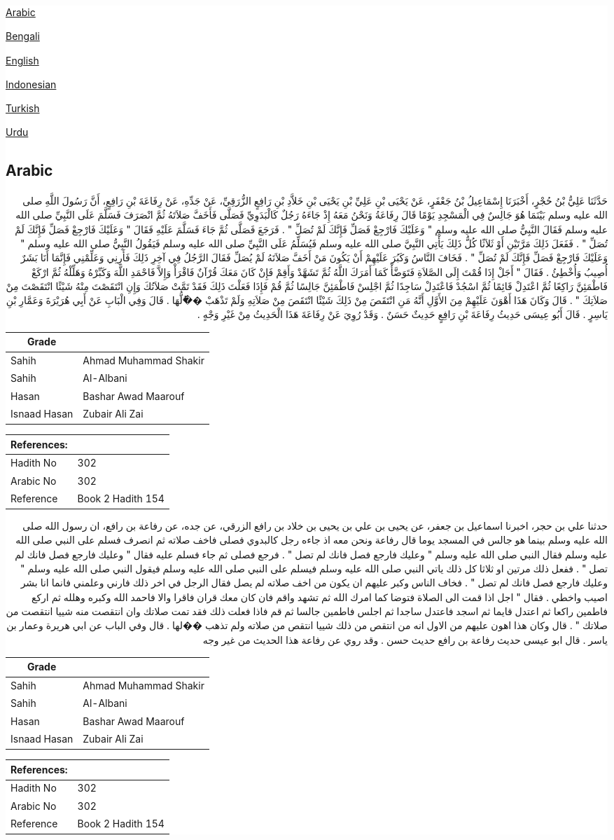 [Arabic](#arabic)

[Bengali](#bengali)

[English](#english)

[Indonesian](#indonesian)

[Turkish](#turkish)

[Urdu](#urdu)

## Arabic


<div dir="rtl" lang="ar" style={{fontSize:'larger',backgroundColor:'#f8f9fa',padding:20}}>
حَدَّثَنَا عَلِيُّ بْنُ حُجْرٍ، أَخْبَرَنَا إِسْمَاعِيلُ بْنُ جَعْفَرٍ، عَنْ يَحْيَى بْنِ عَلِيِّ بْنِ يَحْيَى بْنِ خَلاَّدِ بْنِ رَافِعٍ الزُّرَقِيِّ، عَنْ جَدِّهِ، عَنْ رِفَاعَةَ بْنِ رَافِعٍ، أَنَّ رَسُولَ اللَّهِ صلى الله عليه وسلم بَيْنَمَا هُوَ جَالِسٌ فِي الْمَسْجِدِ يَوْمًا قَالَ رِفَاعَةُ وَنَحْنُ مَعَهُ إِذْ جَاءَهُ رَجُلٌ كَالْبَدَوِيِّ فَصَلَّى فَأَخَفَّ صَلاَتَهُ ثُمَّ انْصَرَفَ فَسَلَّمَ عَلَى النَّبِيِّ صلى الله عليه وسلم فَقَالَ النَّبِيُّ صلى الله عليه وسلم ‏"‏ وَعَلَيْكَ فَارْجِعْ فَصَلِّ فَإِنَّكَ لَمْ تُصَلِّ ‏"‏ ‏.‏ فَرَجَعَ فَصَلَّى ثُمَّ جَاءَ فَسَلَّمَ عَلَيْهِ فَقَالَ ‏"‏ وَعَلَيْكَ فَارْجِعْ فَصَلِّ فَإِنَّكَ لَمْ تُصَلِّ ‏"‏ ‏.‏ فَفَعَلَ ذَلِكَ مَرَّتَيْنِ أَوْ ثَلاَثًا كُلُّ ذَلِكَ يَأْتِي النَّبِيَّ صلى الله عليه وسلم فَيُسَلِّمُ عَلَى النَّبِيِّ صلى الله عليه وسلم فَيَقُولُ النَّبِيُّ صلى الله عليه وسلم ‏"‏ وَعَلَيْكَ فَارْجِعْ فَصَلِّ فَإِنَّكَ لَمْ تُصَلِّ ‏"‏ ‏.‏ فَخَافَ النَّاسُ وَكَبُرَ عَلَيْهِمْ أَنْ يَكُونَ مَنْ أَخَفَّ صَلاَتَهُ لَمْ يُصَلِّ فَقَالَ الرَّجُلُ فِي آخِرِ ذَلِكَ فَأَرِنِي وَعَلِّمْنِي فَإِنَّمَا أَنَا بَشَرٌ أُصِيبُ وَأُخْطِئُ ‏.‏ فَقَالَ ‏"‏ أَجَلْ إِذَا قُمْتَ إِلَى الصَّلاَةِ فَتَوَضَّأْ كَمَا أَمَرَكَ اللَّهُ ثُمَّ تَشَهَّدْ وَأَقِمْ فَإِنْ كَانَ مَعَكَ قُرْآنٌ فَاقْرَأْ وَإِلاَّ فَاحْمَدِ اللَّهَ وَكَبِّرْهُ وَهَلِّلْهُ ثُمَّ ارْكَعْ فَاطْمَئِنَّ رَاكِعًا ثُمَّ اعْتَدِلْ قَائِمًا ثُمَّ اسْجُدْ فَاعْتَدِلْ سَاجِدًا ثُمَّ اجْلِسْ فَاطْمَئِنَّ جَالِسًا ثُمَّ قُمْ فَإِذَا فَعَلْتَ ذَلِكَ فَقَدْ تَمَّتْ صَلاَتُكَ وَإِنِ انْتَقَصْتَ مِنْهُ شَيْئًا انْتَقَصْتَ مِنْ صَلاَتِكَ ‏"‏ ‏.‏ قَالَ وَكَانَ هَذَا أَهْوَنَ عَلَيْهِمْ مِنَ الأَوَّلِ أَنَّهُ مَنِ انْتَقَصَ مِنْ ذَلِكَ شَيْئًا انْتَقَصَ مِنْ صَلاَتِهِ وَلَمْ تَذْهَبْ ��ُلُّهَا ‏.‏ قَالَ وَفِي الْبَابِ عَنْ أَبِي هُرَيْرَةَ وَعَمَّارِ بْنِ يَاسِرٍ ‏.‏ قَالَ أَبُو عِيسَى حَدِيثُ رِفَاعَةَ بْنِ رَافِعٍ حَدِيثٌ حَسَنٌ ‏.‏ وَقَدْ رُوِيَ عَنْ رِفَاعَةَ هَذَا الْحَدِيثُ مِنْ غَيْرِ وَجْهٍ ‏.‏
</div>
<div style={{backgroundColor:'#f8f9fa',padding:20, marginBottom: 10}}><table> <thead> <tr> <th>Grade</th> <th></th> </tr> </thead> <tbody> <tr><td>Sahih</td><td>Ahmad Muhammad Shakir</td></tr><tr><td>Sahih</td><td>Al-Albani</td></tr><tr><td>Hasan</td><td>Bashar Awad Maarouf</td></tr><tr><td>Isnaad Hasan</td><td>Zubair Ali Zai</td></tr></tbody></table><table> <thead> <tr> <th>References:</th> <th></th> </tr> </thead> <tbody><tr><td>Hadith No</td><td>302</td></tr><tr><td>Arabic No</td><td>302</td></tr><tr><td>Reference</td><td>Book 2 Hadith 154</td></tr></tbody></table></div>


<div dir="rtl" lang="ar" style={{fontSize:'larger',backgroundColor:'#f8f9fa',padding:20}}>
حدثنا علي بن حجر، اخبرنا اسماعيل بن جعفر، عن يحيى بن علي بن يحيى بن خلاد بن رافع الزرقي، عن جده، عن رفاعة بن رافع، ان رسول الله صلى الله عليه وسلم بينما هو جالس في المسجد يوما قال رفاعة ونحن معه اذ جاءه رجل كالبدوي فصلى فاخف صلاته ثم انصرف فسلم على النبي صلى الله عليه وسلم فقال النبي صلى الله عليه وسلم " وعليك فارجع فصل فانك لم تصل " . فرجع فصلى ثم جاء فسلم عليه فقال " وعليك فارجع فصل فانك لم تصل " . ففعل ذلك مرتين او ثلاثا كل ذلك ياتي النبي صلى الله عليه وسلم فيسلم على النبي صلى الله عليه وسلم فيقول النبي صلى الله عليه وسلم " وعليك فارجع فصل فانك لم تصل " . فخاف الناس وكبر عليهم ان يكون من اخف صلاته لم يصل فقال الرجل في اخر ذلك فارني وعلمني فانما انا بشر اصيب واخطي . فقال " اجل اذا قمت الى الصلاة فتوضا كما امرك الله ثم تشهد واقم فان كان معك قران فاقرا والا فاحمد الله وكبره وهلله ثم اركع فاطمين راكعا ثم اعتدل قايما ثم اسجد فاعتدل ساجدا ثم اجلس فاطمين جالسا ثم قم فاذا فعلت ذلك فقد تمت صلاتك وان انتقصت منه شييا انتقصت من صلاتك " . قال وكان هذا اهون عليهم من الاول انه من انتقص من ذلك شييا انتقص من صلاته ولم تذهب ��لها . قال وفي الباب عن ابي هريرة وعمار بن ياسر . قال ابو عيسى حديث رفاعة بن رافع حديث حسن . وقد روي عن رفاعة هذا الحديث من غير وجه
</div>
<div style={{backgroundColor:'#f8f9fa',padding:20, marginBottom: 10}}><table> <thead> <tr> <th>Grade</th> <th></th> </tr> </thead> <tbody> <tr><td>Sahih</td><td>Ahmad Muhammad Shakir</td></tr><tr><td>Sahih</td><td>Al-Albani</td></tr><tr><td>Hasan</td><td>Bashar Awad Maarouf</td></tr><tr><td>Isnaad Hasan</td><td>Zubair Ali Zai</td></tr></tbody></table><table> <thead> <tr> <th>References:</th> <th></th> </tr> </thead> <tbody><tr><td>Hadith No</td><td>302</td></tr><tr><td>Arabic No</td><td>302</td></tr><tr><td>Reference</td><td>Book 2 Hadith 154</td></tr></tbody></table></div>
